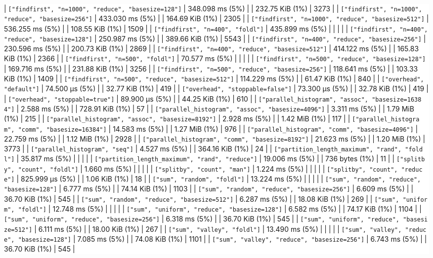 | `["findfirst", "n=1000", "reduce", "basesize=128"]` | 348.098 ms (5%) |         | 232.75 KiB (1%) |        3273 |
| `["findfirst", "n=1000", "reduce", "basesize=256"]` | 433.030 ms (5%) |         | 164.69 KiB (1%) |        2305 |
| `["findfirst", "n=1000", "reduce", "basesize=512"]` | 536.255 ms (5%) |         | 108.55 KiB (1%) |        1509 |
| `["findfirst", "n=400", "foldl"]`                   | 435.899 ms (5%) |         |                 |             |
| `["findfirst", "n=400", "reduce", "basesize=128"]`  | 250.987 ms (5%) |         | 389.66 KiB (1%) |        5543 |
| `["findfirst", "n=400", "reduce", "basesize=256"]`  | 230.596 ms (5%) |         | 200.73 KiB (1%) |        2869 |
| `["findfirst", "n=400", "reduce", "basesize=512"]`  | 414.122 ms (5%) |         | 165.83 KiB (1%) |        2366 |
| `["findfirst", "n=500", "foldl"]`                   |  70.577 ms (5%) |         |                 |             |
| `["findfirst", "n=500", "reduce", "basesize=128"]`  | 169.716 ms (5%) |         | 231.88 KiB (1%) |        3256 |
| `["findfirst", "n=500", "reduce", "basesize=256"]`  | 118.641 ms (5%) |         | 103.33 KiB (1%) |        1409 |
| `["findfirst", "n=500", "reduce", "basesize=512"]`  | 114.229 ms (5%) |         |  61.47 KiB (1%) |         840 |
| `["overhead", "default"]`                           |  74.500 μs (5%) |         |  32.77 KiB (1%) |         419 |
| `["overhead", "stoppable=false"]`                   |  73.300 μs (5%) |         |  32.78 KiB (1%) |         419 |
| `["overhead", "stoppable=true"]`                    |  89.900 μs (5%) |         |  44.25 KiB (1%) |         610 |
| `["parallel_histogram", "assoc", "basesize=16384"]` |   2.588 ms (5%) |         | 728.91 KiB (1%) |          57 |
| `["parallel_histogram", "assoc", "basesize=4096"]`  |   3.311 ms (5%) |         |   1.79 MiB (1%) |         215 |
| `["parallel_histogram", "assoc", "basesize=8192"]`  |   2.928 ms (5%) |         |   1.42 MiB (1%) |         117 |
| `["parallel_histogram", "comm", "basesize=16384"]`  |  14.583 ms (5%) |         |   1.27 MiB (1%) |         976 |
| `["parallel_histogram", "comm", "basesize=4096"]`   |  22.759 ms (5%) |         |   1.12 MiB (1%) |        2928 |
| `["parallel_histogram", "comm", "basesize=8192"]`   |  21.623 ms (5%) |         |   1.20 MiB (1%) |        3773 |
| `["parallel_histogram", "seq"]`                     |   4.527 ms (5%) |         | 364.16 KiB (1%) |          24 |
| `["partition_length_maximum", "rand", "foldl"]`     |  35.817 ms (5%) |         |                 |             |
| `["partition_length_maximum", "rand", "reduce"]`    |  19.006 ms (5%) |         |  736 bytes (1%) |          11 |
| `["splitby", "count", "foldl"]`                     |   1.660 ms (5%) |         |                 |             |
| `["splitby", "count", "man"]`                       |   1.224 ms (5%) |         |                 |             |
| `["splitby", "count", "reduce"]`                    | 825.999 μs (5%) |         |   1.06 KiB (1%) |          18 |
| `["sum", "random", "foldl"]`                        |  13.224 ms (5%) |         |                 |             |
| `["sum", "random", "reduce", "basesize=128"]`       |   6.777 ms (5%) |         |  74.14 KiB (1%) |        1103 |
| `["sum", "random", "reduce", "basesize=256"]`       |   6.609 ms (5%) |         |  36.70 KiB (1%) |         545 |
| `["sum", "random", "reduce", "basesize=512"]`       |   6.287 ms (5%) |         |  18.08 KiB (1%) |         269 |
| `["sum", "uniform", "foldl"]`                       |  12.748 ms (5%) |         |                 |             |
| `["sum", "uniform", "reduce", "basesize=128"]`      |   6.582 ms (5%) |         |  74.17 KiB (1%) |        1104 |
| `["sum", "uniform", "reduce", "basesize=256"]`      |   6.318 ms (5%) |         |  36.70 KiB (1%) |         545 |
| `["sum", "uniform", "reduce", "basesize=512"]`      |   6.111 ms (5%) |         |  18.00 KiB (1%) |         267 |
| `["sum", "valley", "foldl"]`                        |  13.490 ms (5%) |         |                 |             |
| `["sum", "valley", "reduce", "basesize=128"]`       |   7.085 ms (5%) |         |  74.08 KiB (1%) |        1101 |
| `["sum", "valley", "reduce", "basesize=256"]`       |   6.743 ms (5%) |         |  36.70 KiB (1%) |         545 |